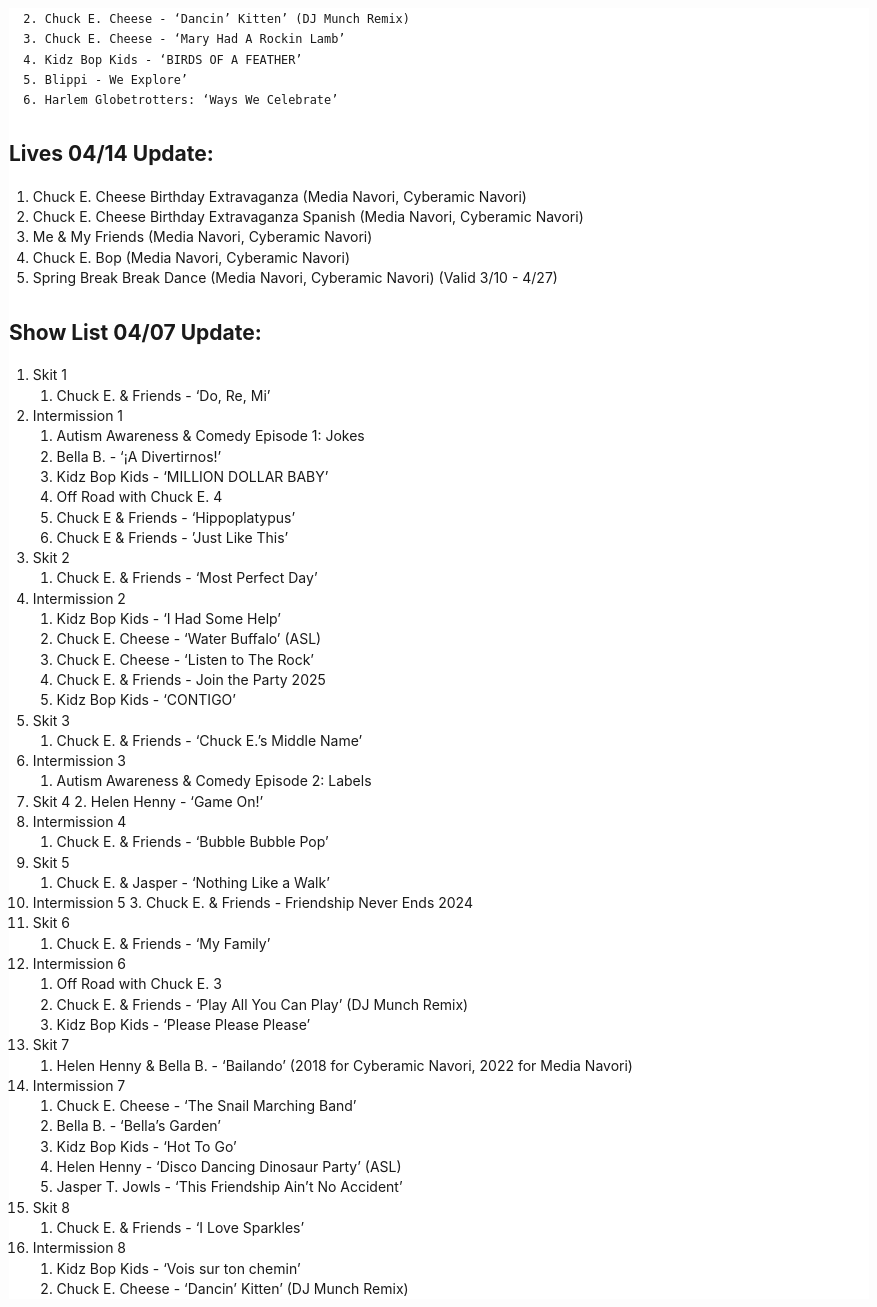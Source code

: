       2. Chuck E. Cheese - ‘Dancin’ Kitten’ (DJ Munch Remix)
      3. Chuck E. Cheese - ‘Mary Had A Rockin Lamb’
      4. Kidz Bop Kids - ‘BIRDS OF A FEATHER’
      5. Blippi - We Explore’
      6. Harlem Globetrotters: ‘Ways We Celebrate’

## Lives 04/14 Update:
1. Chuck E. Cheese Birthday Extravaganza (Media Navori, Cyberamic Navori)
2. Chuck E. Cheese Birthday Extravaganza Spanish (Media Navori, Cyberamic Navori)
3. Me & My Friends (Media Navori, Cyberamic Navori)
4. Chuck E. Bop (Media Navori, Cyberamic Navori)
5. Spring Break Break Dance (Media Navori, Cyberamic Navori) (Valid 3/10 - 4/27)

## Show List 04/07 Update:
1. Skit 1
      1. Chuck E. & Friends - ‘Do, Re, Mi’
2. Intermission 1
      1. Autism Awareness & Comedy Episode 1: Jokes
      2. Bella B. - ‘¡A Divertirnos!’
      3. Kidz Bop Kids - ‘MILLION DOLLAR BABY’ 
      4. Off Road with Chuck E. 4
      5. Chuck E & Friends - ‘Hippoplatypus’ 
      6. Chuck E & Friends - ’Just Like This’
3. Skit 2
      1. Chuck E. & Friends - ‘Most Perfect Day’
4. Intermission 2
      1. Kidz Bop Kids - ‘I Had Some Help’
      2. Chuck E. Cheese - ‘Water Buffalo’ (ASL)
      3. Chuck E. Cheese - ‘Listen to The Rock’
      4. Chuck E. & Friends - Join the Party 2025
      5. Kidz Bop Kids - ‘CONTIGO’
5. Skit 3
      1. Chuck E. & Friends - ‘Chuck E.’s Middle Name’
6. Intermission 3
      1. Autism Awareness & Comedy Episode 2: Labels
7. Skit 4
      2. Helen Henny - ‘Game On!’
8. Intermission 4
      1. Chuck E. & Friends - ‘Bubble Bubble Pop’
9. Skit 5
      1. Chuck E. & Jasper - ‘Nothing Like a Walk’
10. Intermission 5
      3. Chuck E. & Friends - Friendship Never Ends 2024
11. Skit 6
      1. Chuck E. & Friends - ‘My Family’
12. Intermission 6
      1. Off Road with Chuck E. 3
      2. Chuck E. & Friends - ‘Play All You Can Play’ (DJ Munch Remix)
      3. Kidz Bop Kids - ‘Please Please Please’
13. Skit 7
      1. Helen Henny & Bella B. - ‘Bailando’ (2018 for Cyberamic Navori, 2022 for Media Navori)
14. Intermission 7
      1. Chuck E. Cheese - ‘The Snail Marching Band’
      2. Bella B. - ‘Bella’s Garden’
      3. Kidz Bop Kids - ‘Hot To Go’
      4. Helen Henny - ‘Disco Dancing Dinosaur Party’ (ASL)
      5. Jasper T. Jowls - ‘This Friendship Ain’t No Accident’
15. Skit 8
      1. Chuck E. & Friends - ‘I Love Sparkles’
16. Intermission 8
      1. Kidz Bop Kids - ‘Vois sur ton chemin’
      2. Chuck E. Cheese - ‘Dancin’ Kitten’ (DJ Munch Remix)